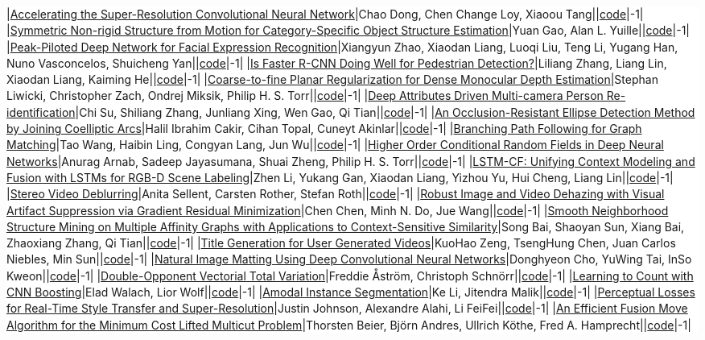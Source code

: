 |[Accelerating the Super-Resolution Convolutional Neural Network](https://doi.org/10.1007/978-3-319-46475-6_25)|Chao Dong, Chen Change Loy, Xiaoou Tang||[code](https://paperswithcode.com/search?q_meta=&q_type=&q=Accelerating+the+Super-Resolution+Convolutional+Neural+Network)|-1|
|[Symmetric Non-rigid Structure from Motion for Category-Specific Object Structure Estimation](https://doi.org/10.1007/978-3-319-46475-6_26)|Yuan Gao, Alan L. Yuille||[code](https://paperswithcode.com/search?q_meta=&q_type=&q=Symmetric+Non-rigid+Structure+from+Motion+for+Category-Specific+Object+Structure+Estimation)|-1|
|[Peak-Piloted Deep Network for Facial Expression Recognition](https://doi.org/10.1007/978-3-319-46475-6_27)|Xiangyun Zhao, Xiaodan Liang, Luoqi Liu, Teng Li, Yugang Han, Nuno Vasconcelos, Shuicheng Yan||[code](https://paperswithcode.com/search?q_meta=&q_type=&q=Peak-Piloted+Deep+Network+for+Facial+Expression+Recognition)|-1|
|[Is Faster R-CNN Doing Well for Pedestrian Detection?](https://doi.org/10.1007/978-3-319-46475-6_28)|Liliang Zhang, Liang Lin, Xiaodan Liang, Kaiming He||[code](https://paperswithcode.com/search?q_meta=&q_type=&q=Is+Faster+R-CNN+Doing+Well+for+Pedestrian+Detection?)|-1|
|[Coarse-to-fine Planar Regularization for Dense Monocular Depth Estimation](https://doi.org/10.1007/978-3-319-46475-6_29)|Stephan Liwicki, Christopher Zach, Ondrej Miksik, Philip H. S. Torr||[code](https://paperswithcode.com/search?q_meta=&q_type=&q=Coarse-to-fine+Planar+Regularization+for+Dense+Monocular+Depth+Estimation)|-1|
|[Deep Attributes Driven Multi-camera Person Re-identification](https://doi.org/10.1007/978-3-319-46475-6_30)|Chi Su, Shiliang Zhang, Junliang Xing, Wen Gao, Qi Tian||[code](https://paperswithcode.com/search?q_meta=&q_type=&q=Deep+Attributes+Driven+Multi-camera+Person+Re-identification)|-1|
|[An Occlusion-Resistant Ellipse Detection Method by Joining Coelliptic Arcs](https://doi.org/10.1007/978-3-319-46475-6_31)|Halil Ibrahim Cakir, Cihan Topal, Cuneyt Akinlar||[code](https://paperswithcode.com/search?q_meta=&q_type=&q=An+Occlusion-Resistant+Ellipse+Detection+Method+by+Joining+Coelliptic+Arcs)|-1|
|[Branching Path Following for Graph Matching](https://doi.org/10.1007/978-3-319-46475-6_32)|Tao Wang, Haibin Ling, Congyan Lang, Jun Wu||[code](https://paperswithcode.com/search?q_meta=&q_type=&q=Branching+Path+Following+for+Graph+Matching)|-1|
|[Higher Order Conditional Random Fields in Deep Neural Networks](https://doi.org/10.1007/978-3-319-46475-6_33)|Anurag Arnab, Sadeep Jayasumana, Shuai Zheng, Philip H. S. Torr||[code](https://paperswithcode.com/search?q_meta=&q_type=&q=Higher+Order+Conditional+Random+Fields+in+Deep+Neural+Networks)|-1|
|[LSTM-CF: Unifying Context Modeling and Fusion with LSTMs for RGB-D Scene Labeling](https://doi.org/10.1007/978-3-319-46475-6_34)|Zhen Li, Yukang Gan, Xiaodan Liang, Yizhou Yu, Hui Cheng, Liang Lin||[code](https://paperswithcode.com/search?q_meta=&q_type=&q=LSTM-CF:+Unifying+Context+Modeling+and+Fusion+with+LSTMs+for+RGB-D+Scene+Labeling)|-1|
|[Stereo Video Deblurring](https://doi.org/10.1007/978-3-319-46475-6_35)|Anita Sellent, Carsten Rother, Stefan Roth||[code](https://paperswithcode.com/search?q_meta=&q_type=&q=Stereo+Video+Deblurring)|-1|
|[Robust Image and Video Dehazing with Visual Artifact Suppression via Gradient Residual Minimization](https://doi.org/10.1007/978-3-319-46475-6_36)|Chen Chen, Minh N. Do, Jue Wang||[code](https://paperswithcode.com/search?q_meta=&q_type=&q=Robust+Image+and+Video+Dehazing+with+Visual+Artifact+Suppression+via+Gradient+Residual+Minimization)|-1|
|[Smooth Neighborhood Structure Mining on Multiple Affinity Graphs with Applications to Context-Sensitive Similarity](https://doi.org/10.1007/978-3-319-46475-6_37)|Song Bai, Shaoyan Sun, Xiang Bai, Zhaoxiang Zhang, Qi Tian||[code](https://paperswithcode.com/search?q_meta=&q_type=&q=Smooth+Neighborhood+Structure+Mining+on+Multiple+Affinity+Graphs+with+Applications+to+Context-Sensitive+Similarity)|-1|
|[Title Generation for User Generated Videos](https://doi.org/10.1007/978-3-319-46475-6_38)|KuoHao Zeng, TsengHung Chen, Juan Carlos Niebles, Min Sun||[code](https://paperswithcode.com/search?q_meta=&q_type=&q=Title+Generation+for+User+Generated+Videos)|-1|
|[Natural Image Matting Using Deep Convolutional Neural Networks](https://doi.org/10.1007/978-3-319-46475-6_39)|Donghyeon Cho, YuWing Tai, InSo Kweon||[code](https://paperswithcode.com/search?q_meta=&q_type=&q=Natural+Image+Matting+Using+Deep+Convolutional+Neural+Networks)|-1|
|[Double-Opponent Vectorial Total Variation](https://doi.org/10.1007/978-3-319-46475-6_40)|Freddie Åström, Christoph Schnörr||[code](https://paperswithcode.com/search?q_meta=&q_type=&q=Double-Opponent+Vectorial+Total+Variation)|-1|
|[Learning to Count with CNN Boosting](https://doi.org/10.1007/978-3-319-46475-6_41)|Elad Walach, Lior Wolf||[code](https://paperswithcode.com/search?q_meta=&q_type=&q=Learning+to+Count+with+CNN+Boosting)|-1|
|[Amodal Instance Segmentation](https://doi.org/10.1007/978-3-319-46475-6_42)|Ke Li, Jitendra Malik||[code](https://paperswithcode.com/search?q_meta=&q_type=&q=Amodal+Instance+Segmentation)|-1|
|[Perceptual Losses for Real-Time Style Transfer and Super-Resolution](https://doi.org/10.1007/978-3-319-46475-6_43)|Justin Johnson, Alexandre Alahi, Li FeiFei||[code](https://paperswithcode.com/search?q_meta=&q_type=&q=Perceptual+Losses+for+Real-Time+Style+Transfer+and+Super-Resolution)|-1|
|[An Efficient Fusion Move Algorithm for the Minimum Cost Lifted Multicut Problem](https://doi.org/10.1007/978-3-319-46475-6_44)|Thorsten Beier, Björn Andres, Ullrich Köthe, Fred A. Hamprecht||[code](https://paperswithcode.com/search?q_meta=&q_type=&q=An+Efficient+Fusion+Move+Algorithm+for+the+Minimum+Cost+Lifted+Multicut+Problem)|-1|